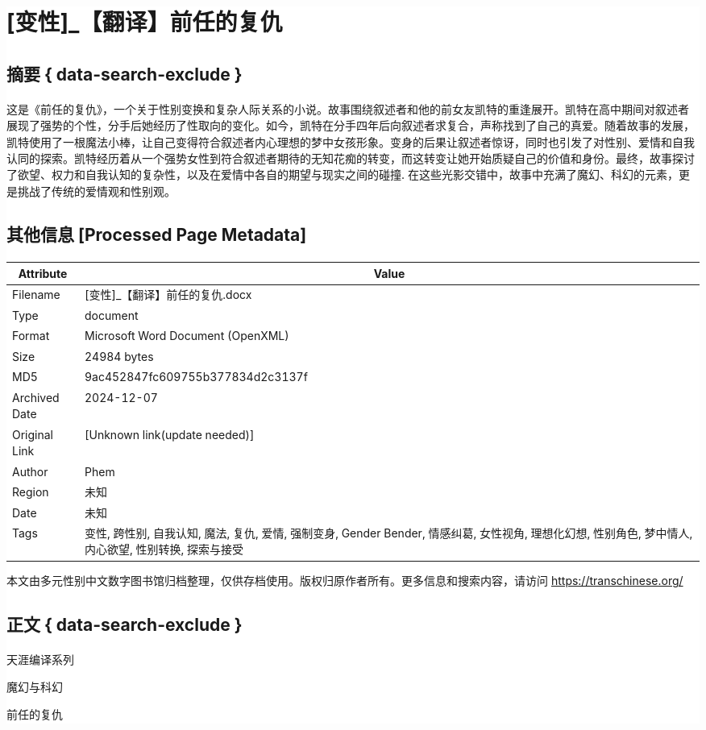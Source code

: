 # [变性]_【翻译】前任的复仇



## 摘要  { data-search-exclude }


这是《前任的复仇》，一个关于性别变换和复杂人际关系的小说。故事围绕叙述者和他的前女友凯特的重逢展开。凯特在高中期间对叙述者展现了强势的个性，分手后她经历了性取向的变化。如今，凯特在分手四年后向叙述者求复合，声称找到了自己的真爱。随着故事的发展，凯特使用了一根魔法小棒，让自己变得符合叙述者内心理想的梦中女孩形象。变身的后果让叙述者惊讶，同时也引发了对性别、爱情和自我认同的探索。凯特经历着从一个强势女性到符合叙述者期待的无知花痴的转变，而这转变让她开始质疑自己的价值和身份。最终，故事探讨了欲望、权力和自我认知的复杂性，以及在爱情中各自的期望与现实之间的碰撞. 在这些光影交错中，故事中充满了魔幻、科幻的元素，更是挑战了传统的爱情观和性别观。



## 其他信息 [Processed Page Metadata]

| Attribute       | Value                                  |
|-----------------|----------------------------------------|
| Filename        | [变性]_【翻译】前任的复仇.docx                             |
| Type            | document                                 |
| Format          | Microsoft Word Document (OpenXML)                               |
| Size            | 24984 bytes                           |
| MD5             | 9ac452847fc609755b377834d2c3137f                                  |
| Archived Date   | 2024-12-07                             |
| Original Link   | [Unknown link(update needed)]                         |
| Author          | Phem                               |
| Region          | 未知                               |
| Date            | 未知                                 |
| Tags            | 变性, 跨性别, 自我认知, 魔法, 复仇, 爱情, 强制变身, Gender Bender, 情感纠葛, 女性视角, 理想化幻想, 性别角色, 梦中情人, 内心欲望, 性别转换, 探索与接受                                 |

本文由多元性别中文数字图书馆归档整理，仅供存档使用。版权归原作者所有。更多信息和搜索内容，请访问 <https://transchinese.org/>


## 正文 { data-search-exclude }


天涯编译系列



魔幻与科幻



前任的复仇



